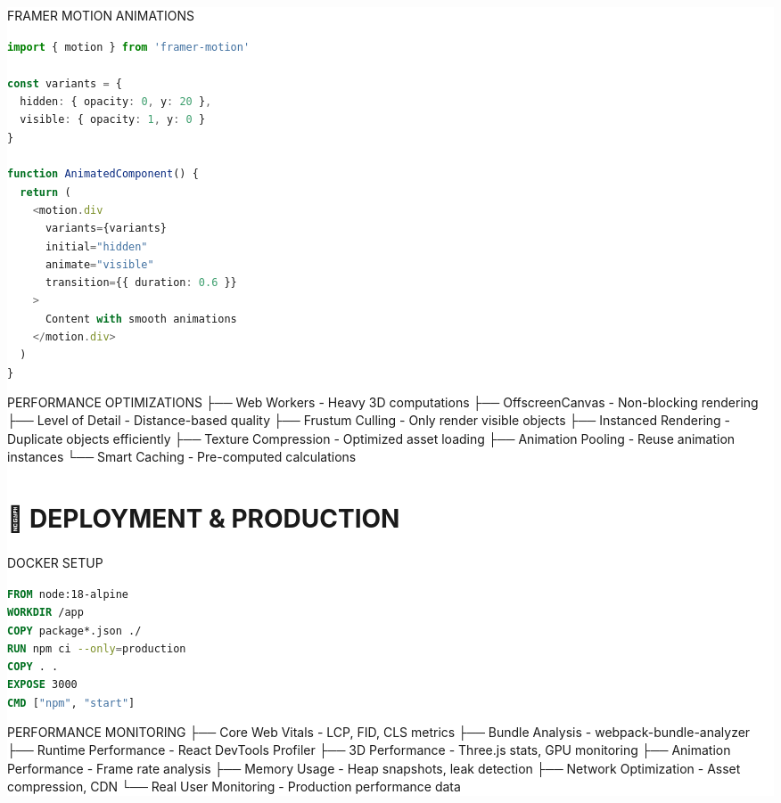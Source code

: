 FRAMER MOTION ANIMATIONS
```typescript
import { motion } from 'framer-motion'

const variants = {
  hidden: { opacity: 0, y: 20 },
  visible: { opacity: 1, y: 0 }
}

function AnimatedComponent() {
  return (
    <motion.div
      variants={variants}
      initial="hidden"
      animate="visible"
      transition={{ duration: 0.6 }}
    >
      Content with smooth animations
    </motion.div>
  )
}
```

PERFORMANCE OPTIMIZATIONS
├── Web Workers - Heavy 3D computations
├── OffscreenCanvas - Non-blocking rendering  
├── Level of Detail - Distance-based quality
├── Frustum Culling - Only render visible objects
├── Instanced Rendering - Duplicate objects efficiently
├── Texture Compression - Optimized asset loading
├── Animation Pooling - Reuse animation instances
└── Smart Caching - Pre-computed calculations

🚀 DEPLOYMENT & PRODUCTION
=========================

DOCKER SETUP
```dockerfile
FROM node:18-alpine
WORKDIR /app
COPY package*.json ./
RUN npm ci --only=production
COPY . .
EXPOSE 3000
CMD ["npm", "start"]
```

PERFORMANCE MONITORING
├── Core Web Vitals - LCP, FID, CLS metrics
├── Bundle Analysis - webpack-bundle-analyzer
├── Runtime Performance - React DevTools Profiler
├── 3D Performance - Three.js stats, GPU monitoring
├── Animation Performance - Frame rate analysis
├── Memory Usage - Heap snapshots, leak detection
├── Network Optimization - Asset compression, CDN
└── Real User Monitoring - Production performance data
